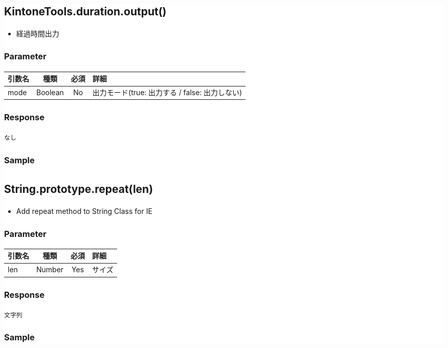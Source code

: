 


## KintoneTools.duration.output()
* 経過時間出力

### Parameter 
| 引数名 | 種類 | 必須 | 詳細
|:-----------|:------------:|:------------:|:------------
| mode | Boolean | No | 出力モード(true: 出力する / false: 出力しない) |

### Response
```
なし
```

### Sample
```js

```



## String.prototype.repeat(len)
* Add repeat method to String Class for IE

### Parameter 
| 引数名 | 種類 | 必須 | 詳細
|:-----------|:------------:|:------------:|:------------
| len | Number | Yes | サイズ |

### Response
```
文字列
```

### Sample
```js

```
